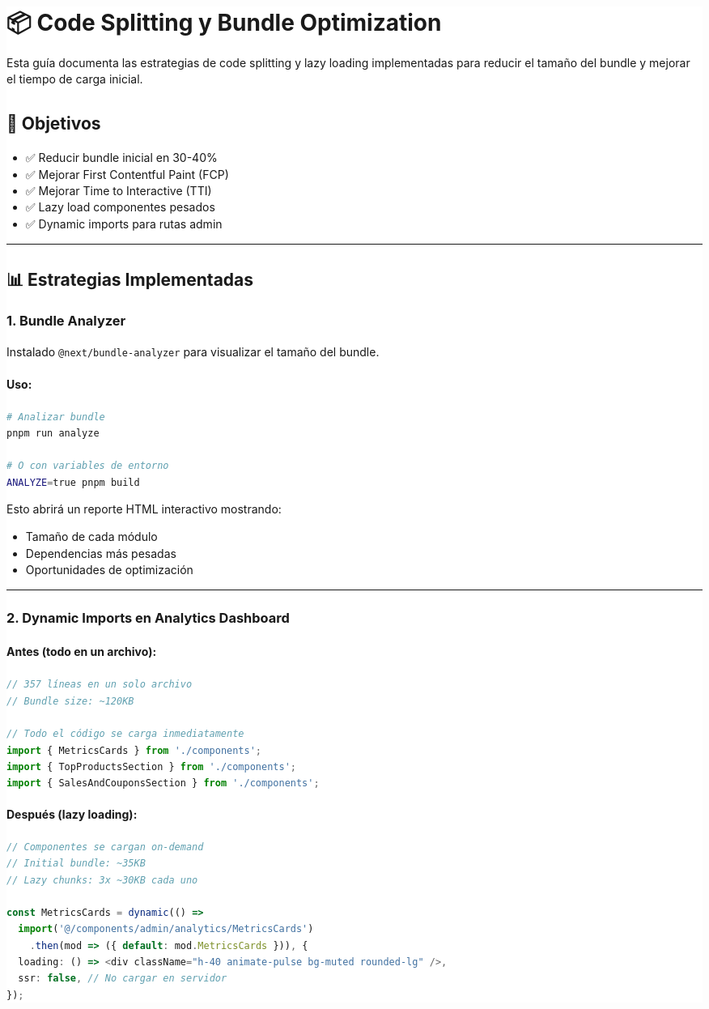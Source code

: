 # 📦 Code Splitting y Bundle Optimization

Esta guía documenta las estrategias de code splitting y lazy loading implementadas para reducir el tamaño del bundle y mejorar el tiempo de carga inicial.

## 🎯 Objetivos

- ✅ Reducir bundle inicial en 30-40%
- ✅ Mejorar First Contentful Paint (FCP)
- ✅ Mejorar Time to Interactive (TTI)
- ✅ Lazy load componentes pesados
- ✅ Dynamic imports para rutas admin

---

## 📊 Estrategias Implementadas

### 1. Bundle Analyzer

Instalado `@next/bundle-analyzer` para visualizar el tamaño del bundle.

#### Uso:
```bash
# Analizar bundle
pnpm run analyze

# O con variables de entorno
ANALYZE=true pnpm build
```

Esto abrirá un reporte HTML interactivo mostrando:
- Tamaño de cada módulo
- Dependencias más pesadas
- Oportunidades de optimización

---

### 2. Dynamic Imports en Analytics Dashboard

#### Antes (todo en un archivo):
```typescript
// 357 líneas en un solo archivo
// Bundle size: ~120KB

// Todo el código se carga inmediatamente
import { MetricsCards } from './components';
import { TopProductsSection } from './components';
import { SalesAndCouponsSection } from './components';
```

#### Después (lazy loading):
```typescript
// Componentes se cargan on-demand
// Initial bundle: ~35KB
// Lazy chunks: 3x ~30KB cada uno

const MetricsCards = dynamic(() => 
  import('@/components/admin/analytics/MetricsCards')
    .then(mod => ({ default: mod.MetricsCards })), {
  loading: () => <div className="h-40 animate-pulse bg-muted rounded-lg" />,
  ssr: false, // No cargar en servidor
});
```
